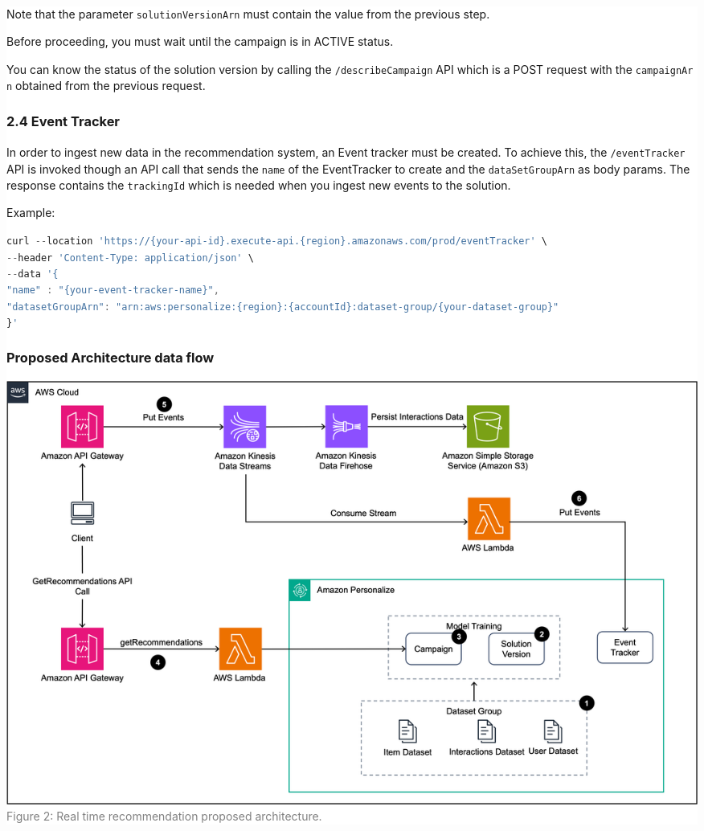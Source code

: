 Note that the parameter `solutionVersionArn` must contain the value from the previous step.


Before proceeding, you must wait until the campaign is in ACTIVE status.

You can know the status of the solution version by calling the `/describeCampaign` API which is a POST request with the `campaignArn` obtained from the previous request.

### 2.4 Event Tracker
In order to ingest new data in the recommendation system, an Event tracker must be created. To achieve this, the `/eventTracker` API is invoked though an API call that sends the `name` of the EventTracker to create and the `dataSetGroupArn` as body params. The response contains the `trackingId` which is needed when you ingest new events to the solution.

Example:
```javascript
curl --location 'https://{your-api-id}.execute-api.{region}.amazonaws.com/prod/eventTracker' \
--header 'Content-Type: application/json' \
--data '{
"name" : "{your-event-tracker-name}",
"datasetGroupArn": "arn:aws:personalize:{region}:{accountId}:dataset-group/{your-dataset-group}"
}'
```

### Proposed Architecture data flow 


![Figure3-new.png](images/Picture3-new.png)
<span style="color:grey">Figure 2: Real time recommendation proposed architecture.</span>
